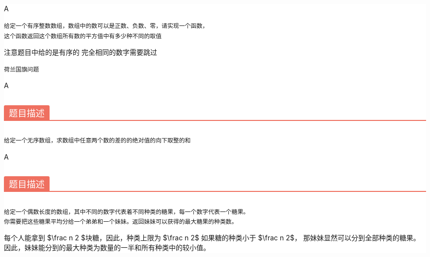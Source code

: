 A

    给定一个有序整数数组，数组中的数可以是正数、负数、零，请实现一个函数，
    这个函数返回这个数组所有数的平方值中有多少种不同的取值

注意题目中给的是有序的
完全相同的数字需要跳过

    荷兰国旗问题

A

<h3 style="color: inherit;line-height: inherit;margin-top: 1.6em;margin-bottom: 1.6em;font-weight: bold;border-bottom: 2px solid rgb(239, 112, 96);font-size: 1.3em;"><span style="font-size: inherit;line-height: inherit;display: inline-block;font-weight: normal;background: rgb(239, 112, 96);color: rgb(255, 255, 255);padding: 3px 10px 1px;border-top-right-radius: 3px;border-top-left-radius: 3px;margin-right: 3px;">
题目描述
</span>
</h3>

    给定一个无序数组，求数组中任意两个数的差的的绝对值的向下取整的和

A

<h3 style="color: inherit;line-height: inherit;margin-top: 1.6em;margin-bottom: 1.6em;font-weight: bold;border-bottom: 2px solid rgb(239, 112, 96);font-size: 1.3em;"><span style="font-size: inherit;line-height: inherit;display: inline-block;font-weight: normal;background: rgb(239, 112, 96);color: rgb(255, 255, 255);padding: 3px 10px 1px;border-top-right-radius: 3px;border-top-left-radius: 3px;margin-right: 3px;">题目描述</span>
</h3>

    给定一个偶数长度的数组，其中不同的数字代表着不同种类的糖果，每一个数字代表一个糖果。
    你需要把这些糖果平均分给一个弟弟和一个妹妹。返回妹妹可以获得的最大糖果的种类数。

每个人能拿到 $\frac n 2 $块糖，因此，种类上限为 $\frac n 2$
如果糖的种类小于 $\frac n 2$， 那妹妹显然可以分到全部种类的糖果。
因此，妹妹能分到的最大种类为数量的一半和所有种类中的较小值。

